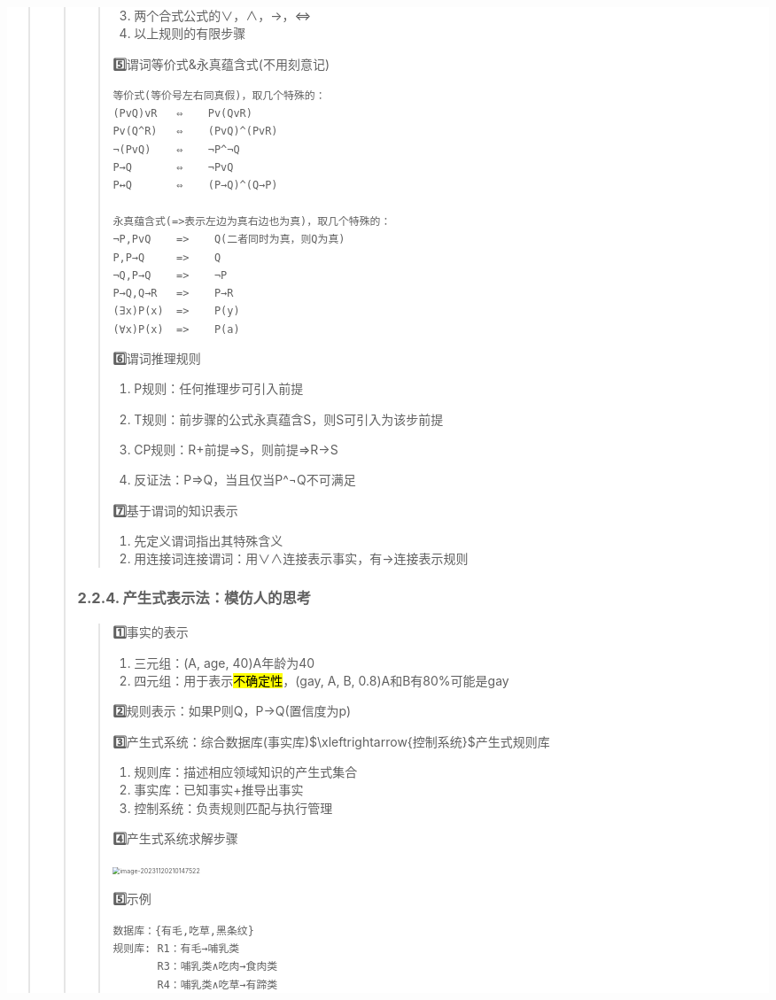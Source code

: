 > > > 3. 两个合式公式的∨，∧，→，$\Leftrightarrow$
> > > 4. 以上规则的有限步骤
> > >
> > > **5️⃣**谓词等价式&永真蕴含式(不用刻意记)
> > >
> > > ```)
> > > 等价式(等价号左右同真假)，取几个特殊的：
> > > (PvQ)vR   ⇔    Pv(QvR)
> > > Pv(Q^R)   ⇔    (PvQ)^(PvR)
> > > ¬(PvQ)    ⇔    ¬P^¬Q
> > > P→Q       ⇔    ¬PvQ
> > > P↔Q       ⇔    (P→Q)^(Q→P)
> > > 
> > > 永真蕴含式(=>表示左边为真右边也为真)，取几个特殊的：
> > > ¬P,PvQ    =>    Q(二者同时为真，则Q为真)
> > > P,P→Q     =>    Q
> > > ¬Q,P→Q    =>    ¬P
> > > P→Q,Q→R   =>    P→R
> > > (∃x)P(x)  =>    P(y)
> > > (∀x)P(x)  =>    P(a)
> > > ```
> > >
> > > **6️⃣**谓词推理规则
> > >
> > > 1. P规则：任何推理步可引入前提
> > >
> > > 2. T规则：前步骤的公式永真蕴含S，则S可引入为该步前提
> > >
> > > 3. CP规则：R+前提=>S，则前提=>R→S
> > >
> > > 4. 反证法：P=>Q，当且仅当P^¬Q不可满足
> > >
> > > **7️⃣**基于谓词的知识表示
> > >
> > > 1. 先定义谓词指出其特殊含义
> > > 2. 用连接词连接谓词：用∨∧连接表示事实，有→连接表示规则
> >
> > ### 2.2.4. 产生式表示法：模仿人的思考
> >
> > > **1️⃣**事实的表示
> > >
> > > 1. 三元组：(A, age, 40)A年龄为40
> > > 2. 四元组：用于表示<mark>不确定性</mark>，(gay, A, B, 0.8)A和B有80%可能是gay
> > >
> > > **2️⃣**规则表示：如果P则Q，P→Q(置信度为p)
> > >
> > > **3️⃣**产生式系统：综合数据库(事实库)$\xleftrightarrow{控制系统}$产生式规则库
> > >
> > > 1. 规则库：描述相应领域知识的产生式集合
> > > 2. 事实库：已知事实+推导出事实
> > > 3. 控制系统：负责规则匹配与执行管理
> > >
> > > **4️⃣**产生式系统求解步骤
> > >
> > > <img src="https://raw.githubusercontent.com/DANNHIROAKI/New-Picture-Bed/main/img/image-20231120210147522.png" alt="image-20231120210147522" style="zoom:50%;" /> 
> > >
> > > **5️⃣**示例
> > >
> > > ```txt
> > > 数据库：{有毛,吃草,黑条纹}
> > > 规则库: R1：有毛→哺乳类
> > >        R3：哺乳类∧吃肉→食肉类
> > >        R4：哺乳类∧吃草→有蹄类